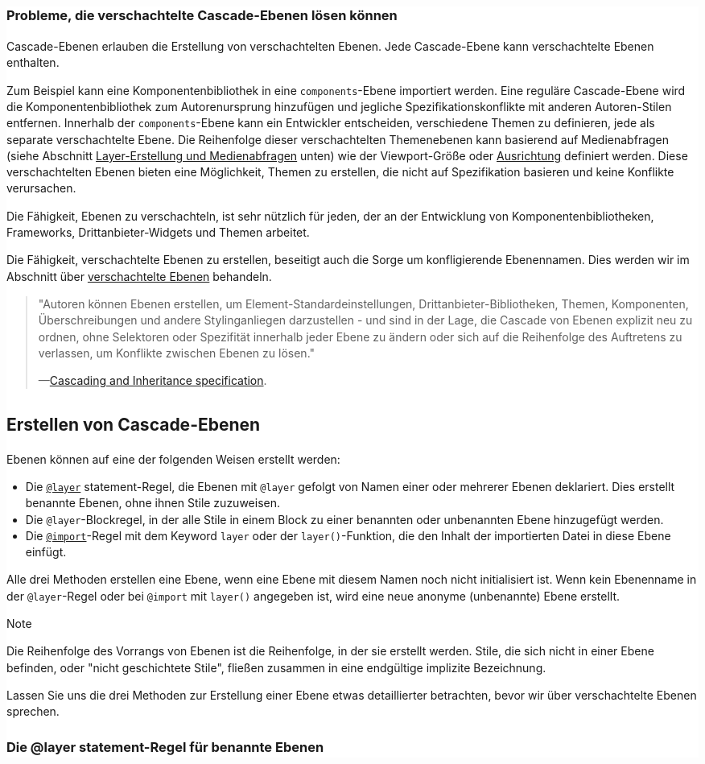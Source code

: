 ### Probleme, die verschachtelte Cascade-Ebenen lösen können

Cascade-Ebenen erlauben die Erstellung von verschachtelten Ebenen. Jede Cascade-Ebene kann verschachtelte Ebenen enthalten.

Zum Beispiel kann eine Komponentenbibliothek in eine `components`-Ebene importiert werden. Eine reguläre Cascade-Ebene wird die Komponentenbibliothek zum Autorenursprung hinzufügen und jegliche Spezifikationskonflikte mit anderen Autoren-Stilen entfernen. Innerhalb der `components`-Ebene kann ein Entwickler entscheiden, verschiedene Themen zu definieren, jede als separate verschachtelte Ebene. Die Reihenfolge dieser verschachtelten Themenebenen kann basierend auf Medienabfragen (siehe Abschnitt [Layer-Erstellung und Medienabfragen](#erstellen_von_ebenen_und_medienabfragen) unten) wie der Viewport-Größe oder [Ausrichtung](/de/docs/Web/CSS/@media/orientation) definiert werden. Diese verschachtelten Ebenen bieten eine Möglichkeit, Themen zu erstellen, die nicht auf Spezifikation basieren und keine Konflikte verursachen.

Die Fähigkeit, Ebenen zu verschachteln, ist sehr nützlich für jeden, der an der Entwicklung von Komponentenbibliotheken, Frameworks, Drittanbieter-Widgets und Themen arbeitet.

Die Fähigkeit, verschachtelte Ebenen zu erstellen, beseitigt auch die Sorge um konfligierende Ebenennamen. Dies werden wir im Abschnitt über [verschachtelte Ebenen](#überblick_über_verschachtelte_cascade-ebenen) behandeln.

> "Autoren können Ebenen erstellen, um Element-Standardeinstellungen, Drittanbieter-Bibliotheken, Themen, Komponenten, Überschreibungen und andere Stylinganliegen darzustellen - und sind in der Lage, die Cascade von Ebenen explizit neu zu ordnen, ohne Selektoren oder Spezifität innerhalb jeder Ebene zu ändern oder sich auf die Reihenfolge des Auftretens zu verlassen, um Konflikte zwischen Ebenen zu lösen."
>
> —[Cascading and Inheritance specification](https://drafts.csswg.org/css-cascade-5/#layering).

## Erstellen von Cascade-Ebenen

Ebenen können auf eine der folgenden Weisen erstellt werden:

- Die [`@layer`](/de/docs/Web/CSS/@layer) statement-Regel, die Ebenen mit `@layer` gefolgt von Namen einer oder mehrerer Ebenen deklariert. Dies erstellt benannte Ebenen, ohne ihnen Stile zuzuweisen.
- Die `@layer`-Blockregel, in der alle Stile in einem Block zu einer benannten oder unbenannten Ebene hinzugefügt werden.
- Die [`@import`](/de/docs/Web/CSS/@import)-Regel mit dem Keyword `layer` oder der `layer()`-Funktion, die den Inhalt der importierten Datei in diese Ebene einfügt.

Alle drei Methoden erstellen eine Ebene, wenn eine Ebene mit diesem Namen noch nicht initialisiert ist. Wenn kein Ebenenname in der `@layer`-Regel oder bei `@import` mit `layer()` angegeben ist, wird eine neue anonyme (unbenannte) Ebene erstellt.

> [!NOTE]
> Die Reihenfolge des Vorrangs von Ebenen ist die Reihenfolge, in der sie erstellt werden. Stile, die sich nicht in einer Ebene befinden, oder "nicht geschichtete Stile", fließen zusammen in eine endgültige implizite Bezeichnung.

Lassen Sie uns die drei Methoden zur Erstellung einer Ebene etwas detaillierter betrachten, bevor wir über verschachtelte Ebenen sprechen.

### Die @layer statement-Regel für benannte Ebenen
